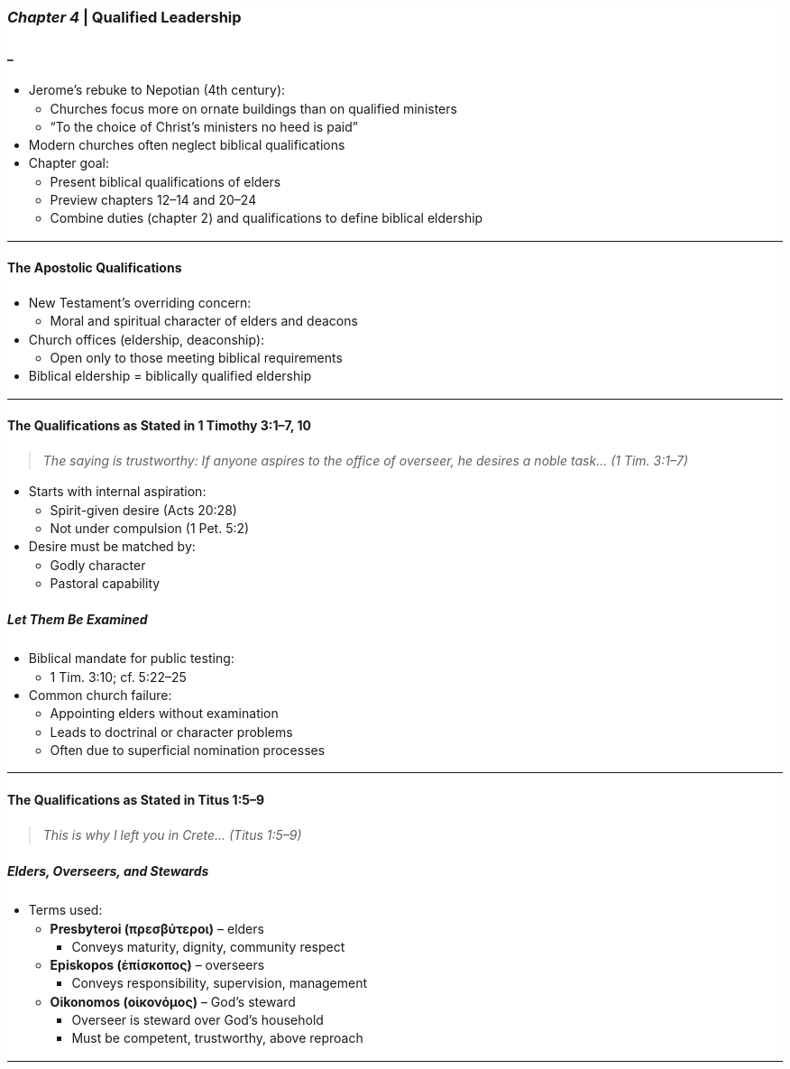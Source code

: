 ### *Chapter 4* | Qualified Leadership

#### _
- Jerome’s rebuke to Nepotian (4th century):
  - Churches focus more on ornate buildings than on qualified ministers
  - “To the choice of Christ’s ministers no heed is paid”
- Modern churches often neglect biblical qualifications
- Chapter goal:
  - Present biblical qualifications of elders
  - Preview chapters 12–14 and 20–24
  - Combine duties (chapter 2) and qualifications to define biblical eldership

---

#### The Apostolic Qualifications
- New Testament’s overriding concern:
  - Moral and spiritual character of elders and deacons
- Church offices (eldership, deaconship):
  - Open only to those meeting biblical requirements
- Biblical eldership = biblically qualified eldership

---

#### The Qualifications as Stated in 1 Timothy 3:1–7, 10
> *The saying is trustworthy: If anyone aspires to the office of overseer, he desires a noble task...*
> *(1 Tim. 3:1–7)*

- Starts with internal aspiration:
  - Spirit-given desire (Acts 20:28)
  - Not under compulsion (1 Pet. 5:2)
- Desire must be matched by:
  - Godly character
  - Pastoral capability

##### Let Them Be Examined
- Biblical mandate for public testing:
  - 1 Tim. 3:10; cf. 5:22–25
- Common church failure:
  - Appointing elders without examination
  - Leads to doctrinal or character problems
  - Often due to superficial nomination processes

---

#### The Qualifications as Stated in Titus 1:5–9
> *This is why I left you in Crete...*
> *(Titus 1:5–9)*

##### Elders, Overseers, and Stewards
- Terms used:
  - **Presbyteroi (πρεσβύτεροι)** – elders
    - Conveys maturity, dignity, community respect
  - **Episkopos (ἐπίσκοπος)** – overseers
    - Conveys responsibility, supervision, management
  - **Oikonomos (οἰκονόμος)** – God’s steward
    - Overseer is steward over God’s household
    - Must be competent, trustworthy, above reproach

---